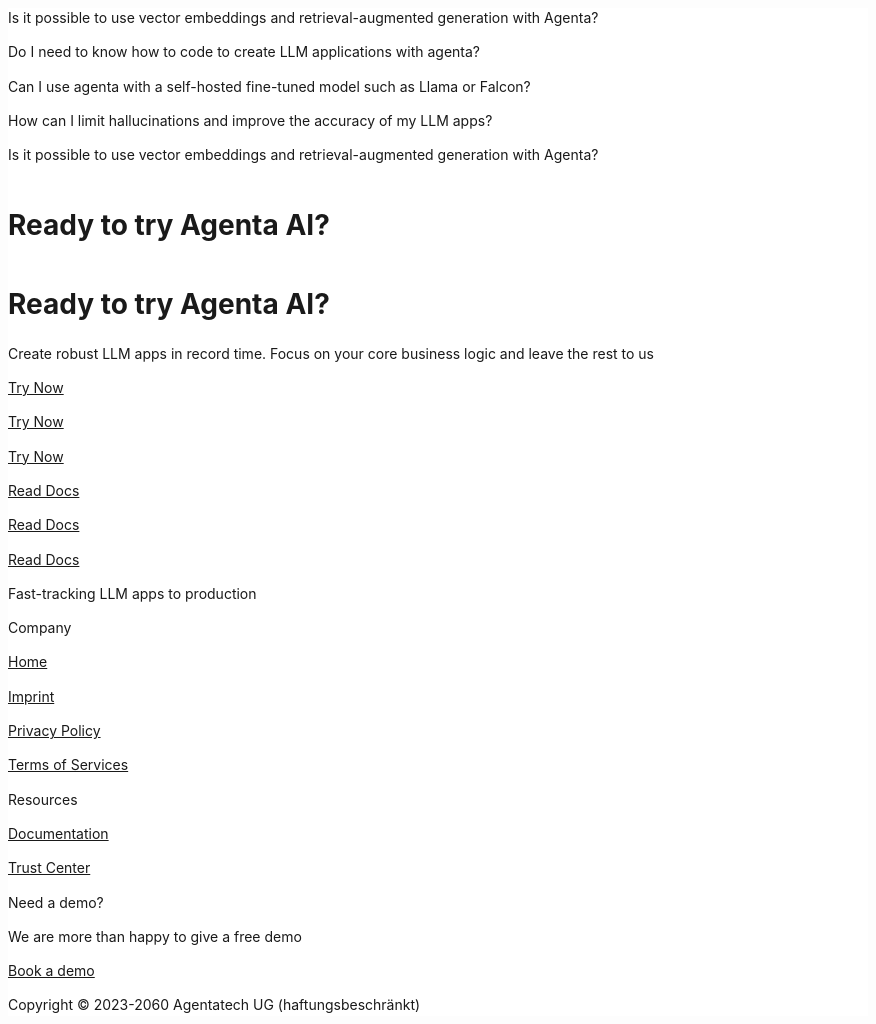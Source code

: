 Is it possible to use vector embeddings and retrieval-augmented generation with Agenta?

Do I need to know how to code to create LLM applications with agenta?

Can I use agenta with a self-hosted fine-tuned model such as Llama or Falcon?

How can I limit hallucinations and improve the accuracy of my LLM apps?

Is it possible to use vector embeddings and retrieval-augmented generation with Agenta?

Ready to try Agenta AI?
=======================

Ready to try Agenta AI?
=======================

Create robust LLM apps in record time. Focus on your core business logic and leave the rest to us

[Try Now](https://cloud.agenta.ai/)

[Try Now](https://cloud.agenta.ai/)

[Try Now](https://cloud.agenta.ai/)

[Read Docs](https://docs.agenta.ai/)

[Read Docs](https://docs.agenta.ai/)

[Read Docs](https://docs.agenta.ai/)

Fast-tracking LLM apps to production

[](https://www.linkedin.com/company/agenta-ai/)

[](https://twitter.com/agenta_ai)

[](https://join.slack.com/t/agenta-hq/shared_invite/zt-1zsafop5i-Y7~ZySbhRZvKVPV5DO_7IA)

[](https://github.com/agenta-ai/agenta)

Company

[Home](https://agenta.ai/old/old-home)

[Imprint](https://agenta.ai/imprint)

[Privacy Policy](https://app.termly.io/document/privacy-policy/ce8134b1-80c5-44b7-b3b2-01dba9765e59)

[Terms of Services](https://app.termly.io/document/terms-of-service/506861af-ea3d-41d2-b85a-561e15b0c7b7)

Resources

[Documentation](https://docs.agenta.ai/)

[Trust Center](https://trustcenter.agenta.ai/)

Need a demo?

We are more than happy to give a free demo

[Book a demo](https://cal.com/mahmoud-mabrouk-ogzgey/demo)

Copyright © 2023-2060 Agentatech UG (haftungsbeschränkt)
